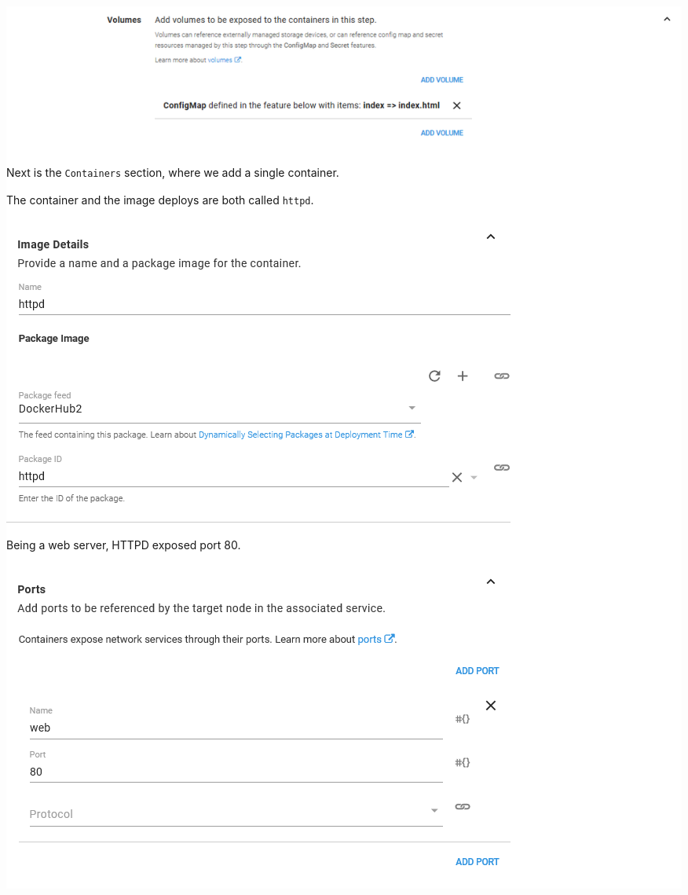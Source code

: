 ![](volumes2.png "width=500")

Next is the `Containers` section, where we add a single container.

The container and the image deploys are both called `httpd`.

![](image.png "width=500")

Being a web server, HTTPD exposed port 80.

![](ports.png "width=500")
